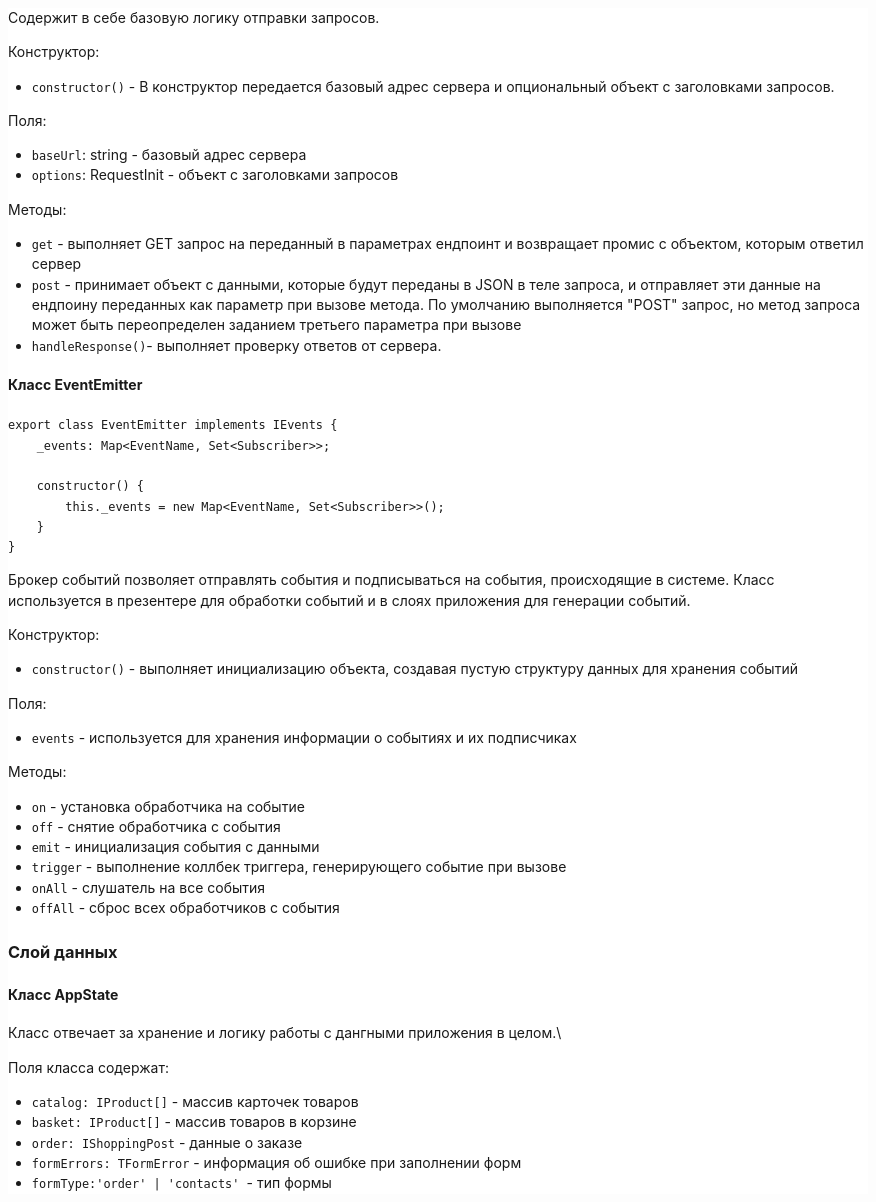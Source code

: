 ```
```
Содержит в себе базовую логику отправки запросов.

Конструктор:
- `constructor()` - В конструктор передается базовый адрес сервера и опциональный объект с заголовками запросов.

Поля:
- `baseUrl`: string - базовый адрес сервера
- `options`: RequestInit - объект с заголовками запросов

Методы:
- `get` - выполняет GET запрос на переданный в параметрах ендпоинт и возвращает промис с объектом, которым ответил сервер
- `post` - принимает объект с данными, которые будут переданы в JSON в теле запроса, и отправляет эти данные на ендпоину переданных как параметр при вызове метода. По умолчанию выполняется "POST" запрос, но метод запроса может быть переопределен заданием третьего параметра при вызове
- `handleResponse()`- выполняет проверку ответов от сервера.

#### Класс EventEmitter
```
export class EventEmitter implements IEvents {
    _events: Map<EventName, Set<Subscriber>>;

    constructor() {
        this._events = new Map<EventName, Set<Subscriber>>();
    }
}
```
Брокер событий позволяет отправлять события и подписываться на события, происходящие в системе. Класс используется в презентере для обработки событий и в слоях приложения для генерации событий. 

Конструктор:
- `constructor()` - выполняет инициализацию объекта, создавая пустую структуру данных для хранения событий

Поля: 
- `events` - используется для хранения информации о событиях и их подписчиках

Методы:
- `on` - установка обработчика на событие
- `off` - снятие обработчика с события
- `emit` - инициализация события с данными
- `trigger` - выполнение коллбек триггера, генерирующего событие при вызове
- `onAll` - слушатель на все события
- `offAll` - сброс всех обработчиков с события

### Слой данных

#### Класс AppState

Класс отвечает за хранение и логику работы с дангными приложения в целом.\

Поля класса содержат:
- `catalog: IProduct[]` - массив карточек товаров
- `basket: IProduct[]` - массив товаров в корзине
- `order: IShoppingPost` - данные о заказе
- `formErrors: TFormError` - информация  об ошибке при заполнении форм
- `formType:'order' | 'contacts' `- тип формы
